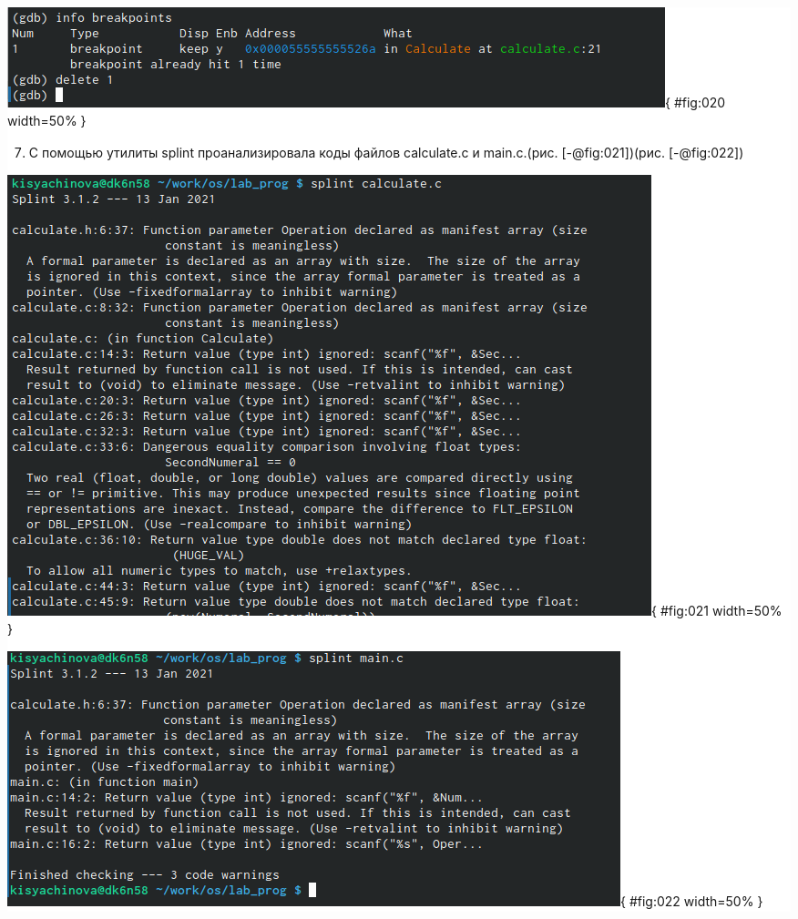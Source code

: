 ![Удаление точки останова](image/20.png){ #fig:020 width=50% }

7. С помощью утилиты splint проанализировала коды файлов calculate.c и main.c.(рис. [-@fig:021])(рис. [-@fig:022])

![Анализ первого файла](image/21.png){ #fig:021 width=50% }

![Анализ второго файла](image/22.png){ #fig:022 width=50% }
